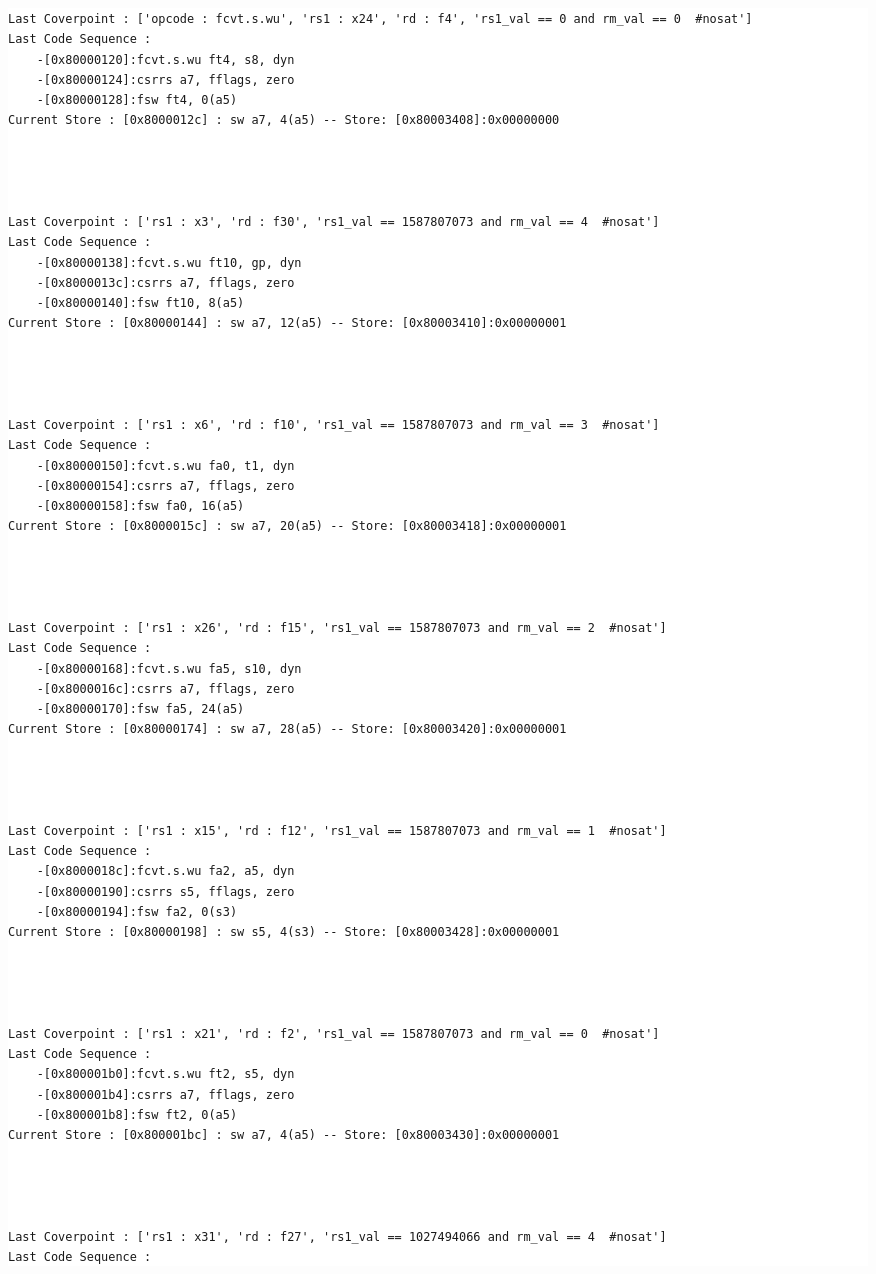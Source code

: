 ```
Last Coverpoint : ['opcode : fcvt.s.wu', 'rs1 : x24', 'rd : f4', 'rs1_val == 0 and rm_val == 0  #nosat']
Last Code Sequence : 
	-[0x80000120]:fcvt.s.wu ft4, s8, dyn
	-[0x80000124]:csrrs a7, fflags, zero
	-[0x80000128]:fsw ft4, 0(a5)
Current Store : [0x8000012c] : sw a7, 4(a5) -- Store: [0x80003408]:0x00000000




Last Coverpoint : ['rs1 : x3', 'rd : f30', 'rs1_val == 1587807073 and rm_val == 4  #nosat']
Last Code Sequence : 
	-[0x80000138]:fcvt.s.wu ft10, gp, dyn
	-[0x8000013c]:csrrs a7, fflags, zero
	-[0x80000140]:fsw ft10, 8(a5)
Current Store : [0x80000144] : sw a7, 12(a5) -- Store: [0x80003410]:0x00000001




Last Coverpoint : ['rs1 : x6', 'rd : f10', 'rs1_val == 1587807073 and rm_val == 3  #nosat']
Last Code Sequence : 
	-[0x80000150]:fcvt.s.wu fa0, t1, dyn
	-[0x80000154]:csrrs a7, fflags, zero
	-[0x80000158]:fsw fa0, 16(a5)
Current Store : [0x8000015c] : sw a7, 20(a5) -- Store: [0x80003418]:0x00000001




Last Coverpoint : ['rs1 : x26', 'rd : f15', 'rs1_val == 1587807073 and rm_val == 2  #nosat']
Last Code Sequence : 
	-[0x80000168]:fcvt.s.wu fa5, s10, dyn
	-[0x8000016c]:csrrs a7, fflags, zero
	-[0x80000170]:fsw fa5, 24(a5)
Current Store : [0x80000174] : sw a7, 28(a5) -- Store: [0x80003420]:0x00000001




Last Coverpoint : ['rs1 : x15', 'rd : f12', 'rs1_val == 1587807073 and rm_val == 1  #nosat']
Last Code Sequence : 
	-[0x8000018c]:fcvt.s.wu fa2, a5, dyn
	-[0x80000190]:csrrs s5, fflags, zero
	-[0x80000194]:fsw fa2, 0(s3)
Current Store : [0x80000198] : sw s5, 4(s3) -- Store: [0x80003428]:0x00000001




Last Coverpoint : ['rs1 : x21', 'rd : f2', 'rs1_val == 1587807073 and rm_val == 0  #nosat']
Last Code Sequence : 
	-[0x800001b0]:fcvt.s.wu ft2, s5, dyn
	-[0x800001b4]:csrrs a7, fflags, zero
	-[0x800001b8]:fsw ft2, 0(a5)
Current Store : [0x800001bc] : sw a7, 4(a5) -- Store: [0x80003430]:0x00000001




Last Coverpoint : ['rs1 : x31', 'rd : f27', 'rs1_val == 1027494066 and rm_val == 4  #nosat']
Last Code Sequence : 
```